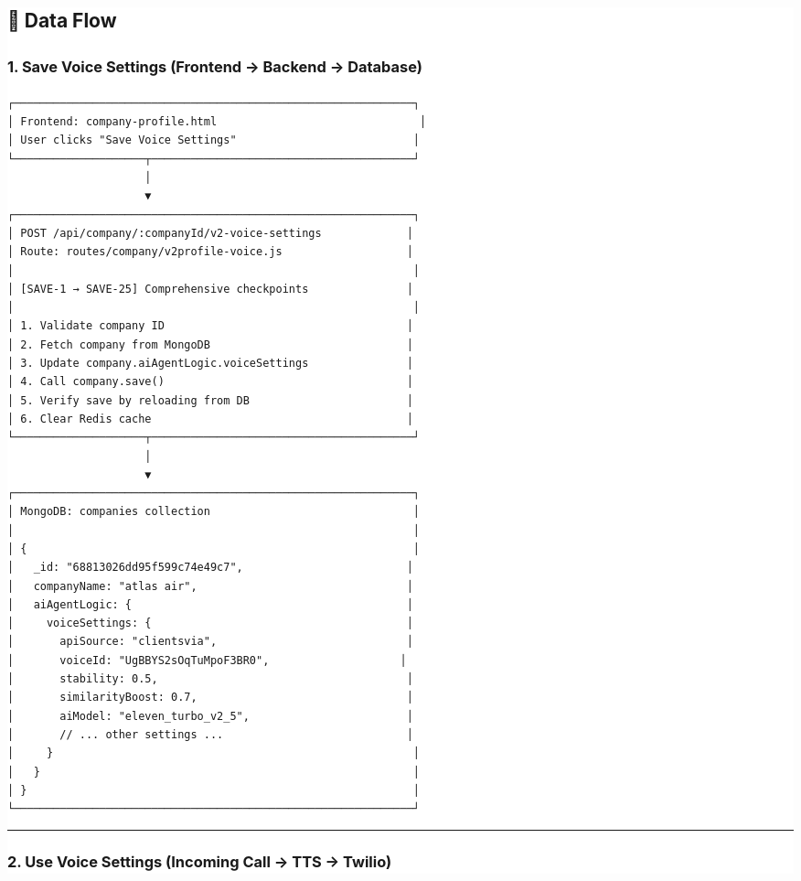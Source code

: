 ## 🔄 Data Flow

### **1. Save Voice Settings (Frontend → Backend → Database)**

```
┌─────────────────────────────────────────────────────────────┐
│ Frontend: company-profile.html                               │
│ User clicks "Save Voice Settings"                           │
└────────────────────┬────────────────────────────────────────┘
                     │
                     ▼
┌─────────────────────────────────────────────────────────────┐
│ POST /api/company/:companyId/v2-voice-settings             │
│ Route: routes/company/v2profile-voice.js                   │
│                                                             │
│ [SAVE-1 → SAVE-25] Comprehensive checkpoints               │
│                                                             │
│ 1. Validate company ID                                     │
│ 2. Fetch company from MongoDB                              │
│ 3. Update company.aiAgentLogic.voiceSettings               │
│ 4. Call company.save()                                     │
│ 5. Verify save by reloading from DB                        │
│ 6. Clear Redis cache                                       │
└────────────────────┬────────────────────────────────────────┘
                     │
                     ▼
┌─────────────────────────────────────────────────────────────┐
│ MongoDB: companies collection                               │
│                                                             │
│ {                                                           │
│   _id: "68813026dd95f599c74e49c7",                         │
│   companyName: "atlas air",                                │
│   aiAgentLogic: {                                          │
│     voiceSettings: {                                       │
│       apiSource: "clientsvia",                             │
│       voiceId: "UgBBYS2sOqTuMpoF3BR0",                    │
│       stability: 0.5,                                      │
│       similarityBoost: 0.7,                                │
│       aiModel: "eleven_turbo_v2_5",                        │
│       // ... other settings ...                            │
│     }                                                       │
│   }                                                         │
│ }                                                           │
└─────────────────────────────────────────────────────────────┘
```

---

### **2. Use Voice Settings (Incoming Call → TTS → Twilio)**

